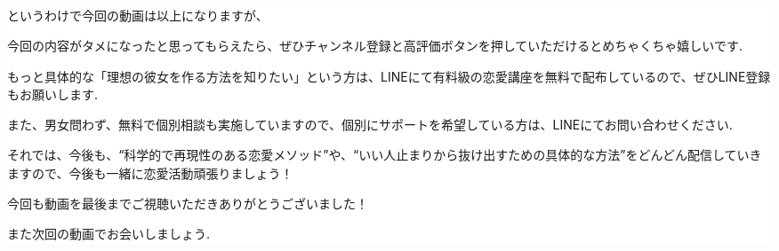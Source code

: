 
というわけで今回の動画は以上になりますが、

今回の内容がタメになったと思ってもらえたら、ぜひチャンネル登録と高評価ボタンを押していただけるとめちゃくちゃ嬉しいです.


もっと具体的な「理想の彼女を作る方法を知りたい」という方は、LINEにて有料級の恋愛講座を無料で配布しているので、ぜひLINE登録もお願いします.

また、男女問わず、無料で個別相談も実施していますので、個別にサポートを希望している方は、LINEにてお問い合わせください.


それでは、今後も、“科学的で再現性のある恋愛メソッド”や、“いい人止まりから抜け出すための具体的な方法”をどんどん配信していきますので、今後も一緒に恋愛活動頑張りましょう！

今回も動画を最後までご視聴いただきありがとうございました！

また次回の動画でお会いしましょう.




